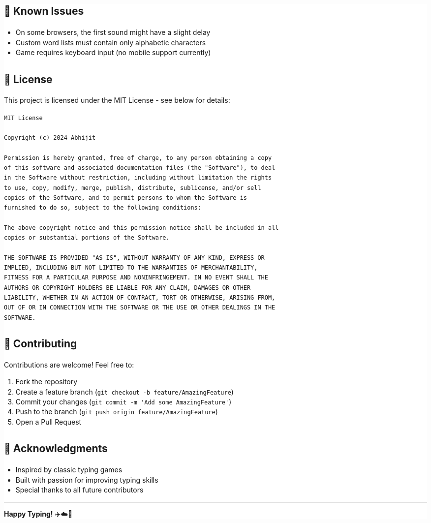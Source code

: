 ## 🐛 Known Issues

- On some browsers, the first sound might have a slight delay
- Custom word lists must contain only alphabetic characters
- Game requires keyboard input (no mobile support currently)

## 📄 License

This project is licensed under the MIT License - see below for details:

```
MIT License

Copyright (c) 2024 Abhijit

Permission is hereby granted, free of charge, to any person obtaining a copy
of this software and associated documentation files (the "Software"), to deal
in the Software without restriction, including without limitation the rights
to use, copy, modify, merge, publish, distribute, sublicense, and/or sell
copies of the Software, and to permit persons to whom the Software is
furnished to do so, subject to the following conditions:

The above copyright notice and this permission notice shall be included in all
copies or substantial portions of the Software.

THE SOFTWARE IS PROVIDED "AS IS", WITHOUT WARRANTY OF ANY KIND, EXPRESS OR
IMPLIED, INCLUDING BUT NOT LIMITED TO THE WARRANTIES OF MERCHANTABILITY,
FITNESS FOR A PARTICULAR PURPOSE AND NONINFRINGEMENT. IN NO EVENT SHALL THE
AUTHORS OR COPYRIGHT HOLDERS BE LIABLE FOR ANY CLAIM, DAMAGES OR OTHER
LIABILITY, WHETHER IN AN ACTION OF CONTRACT, TORT OR OTHERWISE, ARISING FROM,
OUT OF OR IN CONNECTION WITH THE SOFTWARE OR THE USE OR OTHER DEALINGS IN THE
SOFTWARE.
```

## 🤝 Contributing

Contributions are welcome! Feel free to:
1. Fork the repository
2. Create a feature branch (`git checkout -b feature/AmazingFeature`)
3. Commit your changes (`git commit -m 'Add some AmazingFeature'`)
4. Push to the branch (`git push origin feature/AmazingFeature`)
5. Open a Pull Request

## 🙏 Acknowledgments

- Inspired by classic typing games
- Built with passion for improving typing skills
- Special thanks to all future contributors

---

**Happy Typing!** ✈️☁️💨